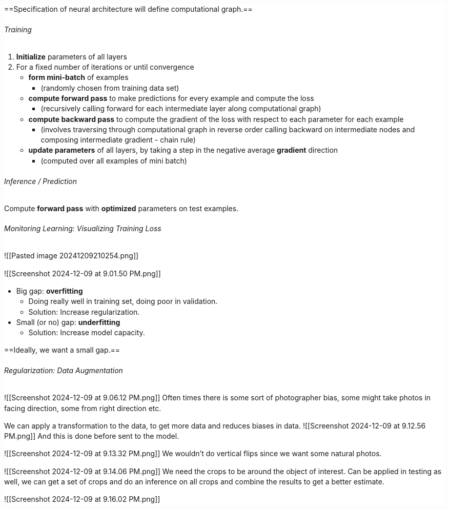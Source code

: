 ==Specification of neural architecture will define computational graph.==

###### Training

1. **Initialize** parameters of all layers
2. For a fixed number of iterations or until convergence
	- **form mini-batch** of examples 
		- (randomly chosen from training data set)
	- **compute forward pass** to make predictions for every example and compute the loss 
		- (recursively calling forward for each intermediate layer along computational graph)
	- **compute backward pass** to compute the gradient of the loss with respect to each parameter for each example 
		- (involves traversing through computational graph in reverse order calling backward on intermediate nodes and composing intermediate gradient - chain rule)
	- **update parameters** of all layers, by taking a step in the negative average **gradient** direction 
		- (computed over all examples of mini batch)


###### Inference / Prediction
Compute **forward pass** with **optimized** parameters on test examples.


###### Monitoring Learning: Visualizing Training Loss
![[Pasted image 20241209210254.png]]


![[Screenshot 2024-12-09 at 9.01.50 PM.png]]
- Big gap: **overfitting**
	- Doing really well in training set, doing poor in validation.
	- Solution: Increase regularization.
- Small (or no) gap: **underfitting**
	- Solution: Increase model capacity.

==Ideally, we want a small gap.==

###### Regularization: Data Augmentation
![[Screenshot 2024-12-09 at 9.06.12 PM.png]]
Often times there is some sort of photographer bias, some might take photos in facing direction, some from right direction etc.

We can apply a transformation to the data, to get more data and reduces biases in data.
![[Screenshot 2024-12-09 at 9.12.56 PM.png]]
And this is done before sent to the model.

![[Screenshot 2024-12-09 at 9.13.32 PM.png]]
We wouldn’t do vertical flips since we want some natural photos.

![[Screenshot 2024-12-09 at 9.14.06 PM.png]]
We need the crops to be around the object of interest. Can be applied in testing as well, we can get a set of crops and do an inference on all crops and combine the results to get a better estimate.

![[Screenshot 2024-12-09 at 9.16.02 PM.png]]
